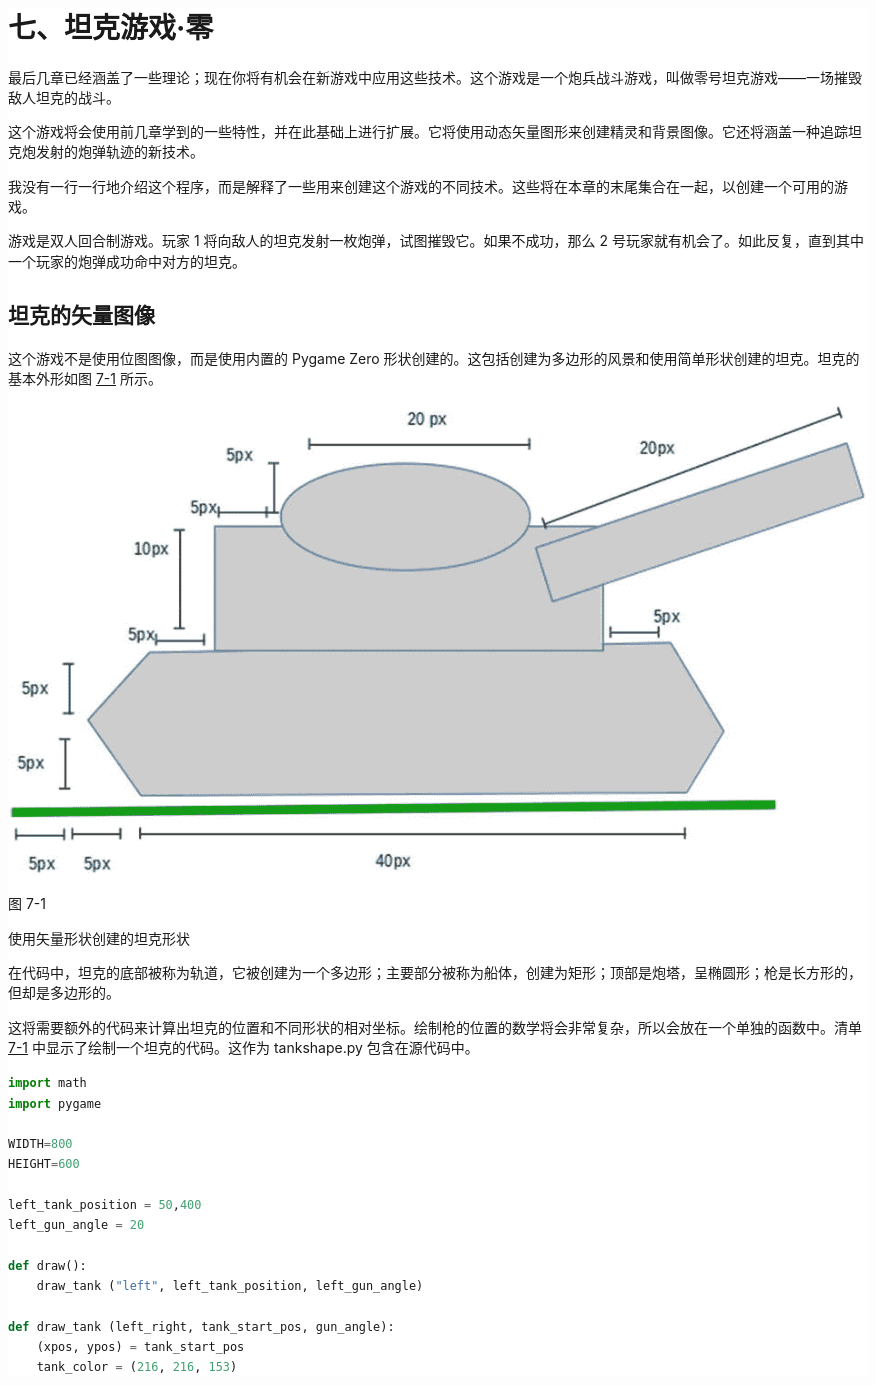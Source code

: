 # 七、坦克游戏·零

最后几章已经涵盖了一些理论；现在你将有机会在新游戏中应用这些技术。这个游戏是一个炮兵战斗游戏，叫做零号坦克游戏——一场摧毁敌人坦克的战斗。

这个游戏将会使用前几章学到的一些特性，并在此基础上进行扩展。它将使用动态矢量图形来创建精灵和背景图像。它还将涵盖一种追踪坦克炮发射的炮弹轨迹的新技术。

我没有一行一行地介绍这个程序，而是解释了一些用来创建这个游戏的不同技术。这些将在本章的末尾集合在一起，以创建一个可用的游戏。

游戏是双人回合制游戏。玩家 1 将向敌人的坦克发射一枚炮弹，试图摧毁它。如果不成功，那么 2 号玩家就有机会了。如此反复，直到其中一个玩家的炮弹成功命中对方的坦克。

## 坦克的矢量图像

这个游戏不是使用位图图像，而是使用内置的 Pygame Zero 形状创建的。这包括创建为多边形的风景和使用简单形状创建的坦克。坦克的基本外形如图 [7-1](#Fig1) 所示。

![img/488486_1_En_7_Fig1_HTML.jpg](img/488486_1_En_7_Fig1_HTML.jpg)

图 7-1

使用矢量形状创建的坦克形状

在代码中，坦克的底部被称为轨道，它被创建为一个多边形；主要部分被称为船体，创建为矩形；顶部是炮塔，呈椭圆形；枪是长方形的，但却是多边形的。

这将需要额外的代码来计算出坦克的位置和不同形状的相对坐标。绘制枪的位置的数学将会非常复杂，所以会放在一个单独的函数中。清单 [7-1](#PC1) 中显示了绘制一个坦克的代码。这作为 tankshape.py 包含在源代码中。

```py
import math
import pygame

WIDTH=800
HEIGHT=600

left_tank_position = 50,400
left_gun_angle = 20

def draw():
    draw_tank ("left", left_tank_position, left_gun_angle)

def draw_tank (left_right, tank_start_pos, gun_angle):
    (xpos, ypos) = tank_start_pos
    tank_color = (216, 216, 153)

```